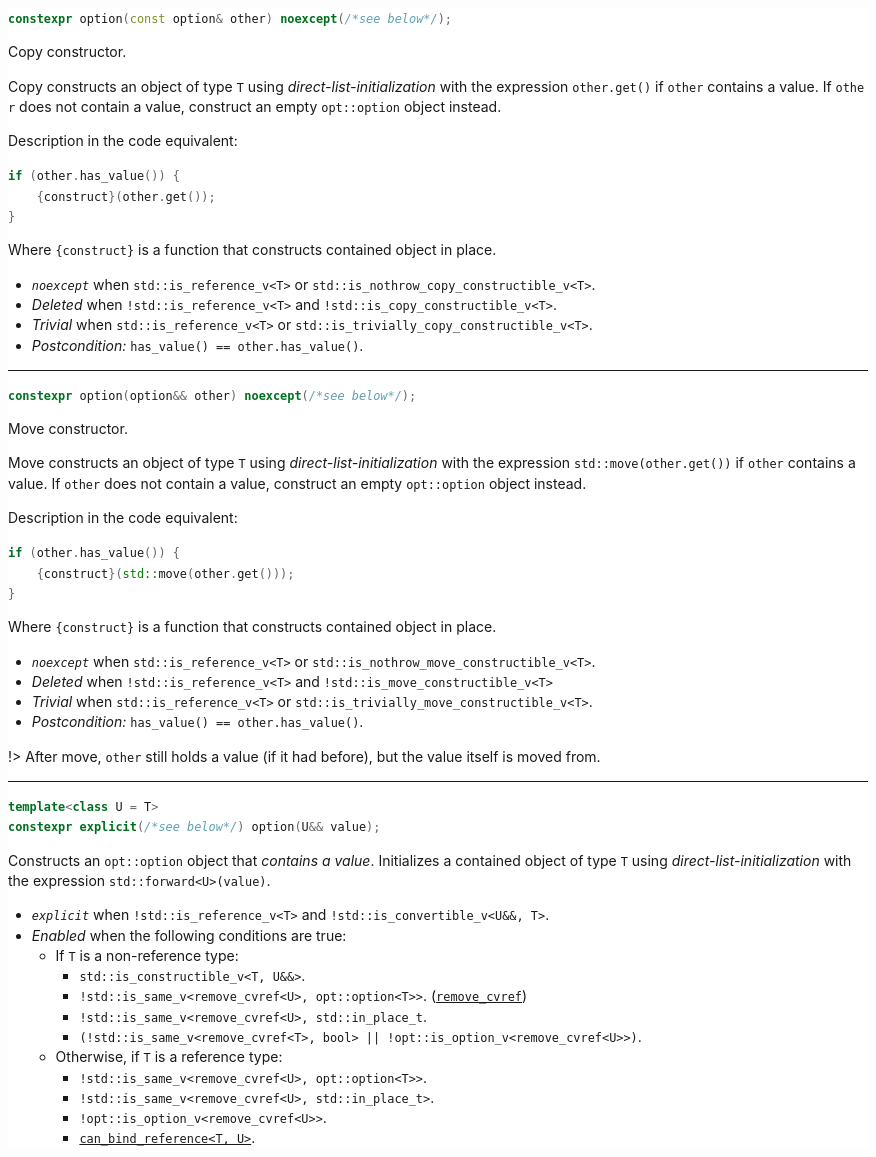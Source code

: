 
```cpp
constexpr option(const option& other) noexcept(/*see below*/);
```
Copy constructor.

Copy constructs an object of type `T` using *direct-list-initialization* with the expression `other.get()` if `other` contains a value. If `other` does not contain a value, construct an empty `opt::option` object instead.

Description in the code equivalent:
```cpp
if (other.has_value()) {
    {construct}(other.get());
}
```
Where `{construct}` is a function that constructs contained object in place.

- *`noexcept`* when `std::is_reference_v<T>` or `std::is_nothrow_copy_constructible_v<T>`.
- *Deleted* when `!std::is_reference_v<T>` and `!std::is_copy_constructible_v<T>`.
- *Trivial* when `std::is_reference_v<T>` or `std::is_trivially_copy_constructible_v<T>`.
- *Postcondition:* `has_value() == other.has_value()`.

---

```cpp
constexpr option(option&& other) noexcept(/*see below*/);
```
Move constructor.

Move constructs an object of type `T` using *direct-list-initialization* with the expression `std::move(other.get())` if `other` contains a value. If `other` does not contain a value, construct an empty `opt::option` object instead.

Description in the code equivalent:
```cpp
if (other.has_value()) {
    {construct}(std::move(other.get()));
}
```
Where `{construct}` is a function that constructs contained object in place.

- *`noexcept`* when `std::is_reference_v<T>` or `std::is_nothrow_move_constructible_v<T>`.
- *Deleted* when `!std::is_reference_v<T>` and `!std::is_move_constructible_v<T>`
- *Trivial* when `std::is_reference_v<T>` or `std::is_trivially_move_constructible_v<T>`.
- *Postcondition:* `has_value() == other.has_value()`.

!> After move, `other` still holds a value (if it had before), but the value itself is moved from.

---

```cpp
template<class U = T>
constexpr explicit(/*see below*/) option(U&& value);
```
Constructs an `opt::option` object that *contains a value*. Initializes a contained object of type `T` using *direct-list-initialization* with the expression `std::forward<U>(value)`.

- *`explicit`* when `!std::is_reference_v<T>` and `!std::is_convertible_v<U&&, T>`.
- *Enabled* when the following conditions are true:
    - If `T` is a non-reference type:
      - `std::is_constructible_v<T, U&&>`.
      - `!std::is_same_v<remove_cvref<U>, opt::option<T>>`. ([`remove_cvref`](#remove_cvrefx))
      - `!std::is_same_v<remove_cvref<U>, std::in_place_t`.
      - `(!std::is_same_v<remove_cvref<T>, bool> || !opt::is_option_v<remove_cvref<U>>)`.
    - Otherwise, if `T` is a reference type:
      - `!std::is_same_v<remove_cvref<U>, opt::option<T>>`.
      - `!std::is_same_v<remove_cvref<U>, std::in_place_t>`.
      - `!opt::is_option_v<remove_cvref<U>>`.
      - [`can_bind_reference<T, U>`](#can_bind_referencex-y).

